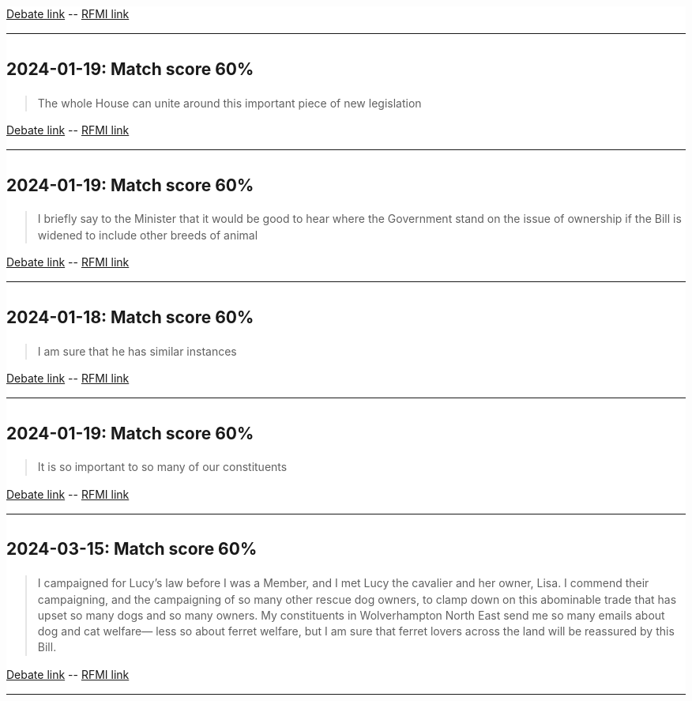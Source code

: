 [Debate link](https://www.theyworkforyou.com/debates/?id=2023-10-19b.478.0)  --  [RFMI link](https://www.theyworkforyou.com/mp/25807/register)


---



## 2024-01-19: Match score 60%

>The whole House can unite around this important piece of new legislation

[Debate link](https://www.theyworkforyou.com/debates/?id=2024-01-19b.1177.1)  --  [RFMI link](https://www.theyworkforyou.com/mp/25807/register)


---



## 2024-01-19: Match score 60%

>I briefly say to the Minister that it would be good to hear where the Government stand on the issue of ownership if the Bill is widened to include other breeds of animal

[Debate link](https://www.theyworkforyou.com/debates/?id=2024-01-19b.1177.1)  --  [RFMI link](https://www.theyworkforyou.com/mp/25807/register)


---



## 2024-01-18: Match score 60%

>I am sure that he has similar instances

[Debate link](https://www.theyworkforyou.com/debates/?id=2024-01-18d.1125.0)  --  [RFMI link](https://www.theyworkforyou.com/mp/25807/register)


---



## 2024-01-19: Match score 60%

>It is so important to so many of our constituents

[Debate link](https://www.theyworkforyou.com/debates/?id=2024-01-19b.1177.1)  --  [RFMI link](https://www.theyworkforyou.com/mp/25807/register)


---



## 2024-03-15: Match score 60%

>I campaigned for Lucy’s law before I was a Member, and I met Lucy the cavalier and her owner, Lisa. I commend their campaigning, and the campaigning of  so many other rescue dog owners, to clamp down on this abominable trade that has upset so many dogs and so many owners. My constituents in Wolverhampton North East send me so many emails about dog and  cat welfare— less so about ferret welfare, but I am sure that ferret lovers across the land will be reassured by this Bill.

[Debate link](https://www.theyworkforyou.com/debates/?id=2024-03-15a.586.2)  --  [RFMI link](https://www.theyworkforyou.com/mp/25807/register)


---

